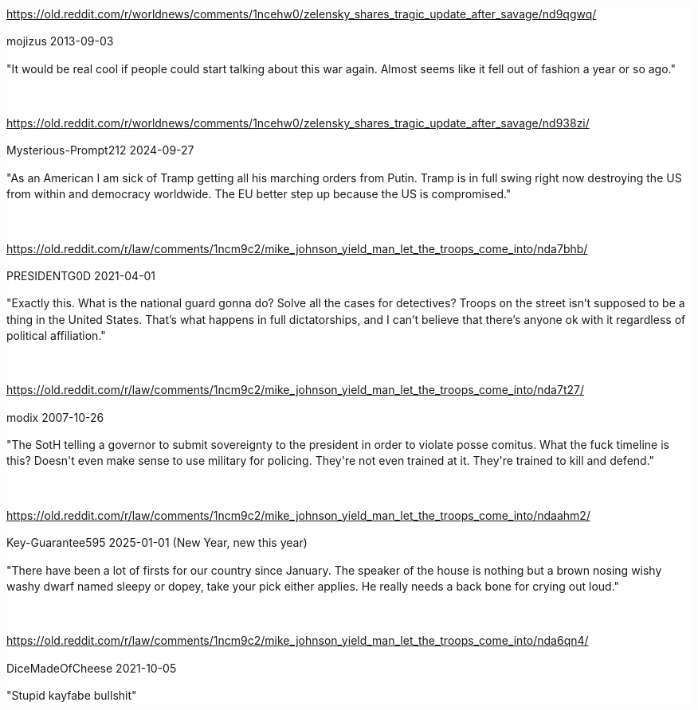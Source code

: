 https://old.reddit.com/r/worldnews/comments/1ncehw0/zelensky_shares_tragic_update_after_savage/nd9qgwq/

mojizus 2013-09-03

"It would be real cool if people could start talking about this war again. Almost seems like it fell out of fashion a year or so ago."

&nbsp;

https://old.reddit.com/r/worldnews/comments/1ncehw0/zelensky_shares_tragic_update_after_savage/nd938zi/

Mysterious-Prompt212 2024-09-27

"As an American I am sick of Tramp getting all his marching orders from Putin. Tramp is in full swing right now destroying the US from within and democracy worldwide. The EU better step up because the US is compromised."

&nbsp;

https://old.reddit.com/r/law/comments/1ncm9c2/mike_johnson_yield_man_let_the_troops_come_into/nda7bhb/

PRESIDENTG0D 2021-04-01

"Exactly this. What is the national guard gonna do? Solve all the cases for detectives? Troops on the street isn’t supposed to be a thing in the United States. That’s what happens in full dictatorships, and I can’t believe that there’s anyone ok with it regardless of political affiliation."

&nbsp;

https://old.reddit.com/r/law/comments/1ncm9c2/mike_johnson_yield_man_let_the_troops_come_into/nda7t27/

modix 2007-10-26

"The SotH telling a governor to submit sovereignty to the president in order to violate posse comitus. What the fuck timeline is this? Doesn't even make sense to use military for policing. They're not even trained at it. They're trained to kill and defend."

&nbsp;

https://old.reddit.com/r/law/comments/1ncm9c2/mike_johnson_yield_man_let_the_troops_come_into/ndaahm2/

Key-Guarantee595 2025-01-01 (New Year, new this year)

"There have been a lot of firsts for our country since January. The speaker of the house is nothing but a brown nosing wishy washy dwarf named sleepy or dopey, take your pick either applies. He really needs a back bone for crying out loud."

&nbsp;

https://old.reddit.com/r/law/comments/1ncm9c2/mike_johnson_yield_man_let_the_troops_come_into/nda6qn4/

DiceMadeOfCheese 2021-10-05

"Stupid kayfabe bullshit"
